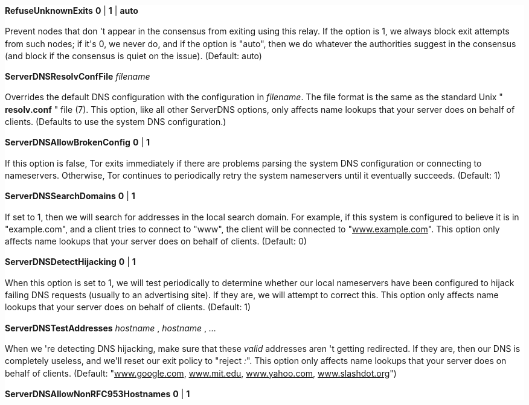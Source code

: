 **RefuseUnknownExits** **0** | **1** | **auto**

    

Prevent nodes that don 't appear in the consensus from exiting using this
relay. If the option is 1, we always block exit attempts from such nodes; if
it's 0, we never do, and if the option is "auto", then we do whatever the
authorities suggest in the consensus (and block if the consensus is quiet on
the issue). (Default: auto)

**ServerDNSResolvConfFile** _filename_

    

Overrides the default DNS configuration with the configuration in _filename_.
The file format is the same as the standard Unix " **resolv.conf** " file (7).
This option, like all other ServerDNS options, only affects name lookups that
your server does on behalf of clients. (Defaults to use the system DNS
configuration.)

**ServerDNSAllowBrokenConfig** **0** | **1**

    

If this option is false, Tor exits immediately if there are problems parsing
the system DNS configuration or connecting to nameservers. Otherwise, Tor
continues to periodically retry the system nameservers until it eventually
succeeds. (Default: 1)

**ServerDNSSearchDomains** **0** | **1**

    

If set to 1, then we will search for addresses in the local search domain. For
example, if this system is configured to believe it is in "example.com", and a
client tries to connect to "www", the client will be connected to
"www.example.com". This option only affects name lookups that your server does
on behalf of clients. (Default: 0)

**ServerDNSDetectHijacking** **0** | **1**

    

When this option is set to 1, we will test periodically to determine whether
our local nameservers have been configured to hijack failing DNS requests
(usually to an advertising site). If they are, we will attempt to correct
this. This option only affects name lookups that your server does on behalf of
clients. (Default: 1)

**ServerDNSTestAddresses** _hostname_ , _hostname_ , _…_

    

When we 're detecting DNS hijacking, make sure that these _valid_ addresses
aren 't getting redirected. If they are, then our DNS is completely useless,
and we'll reset our exit policy to "reject *:*". This option only affects name
lookups that your server does on behalf of clients. (Default: "www.google.com,
www.mit.edu, www.yahoo.com, www.slashdot.org")

**ServerDNSAllowNonRFC953Hostnames** **0** | **1**

    
